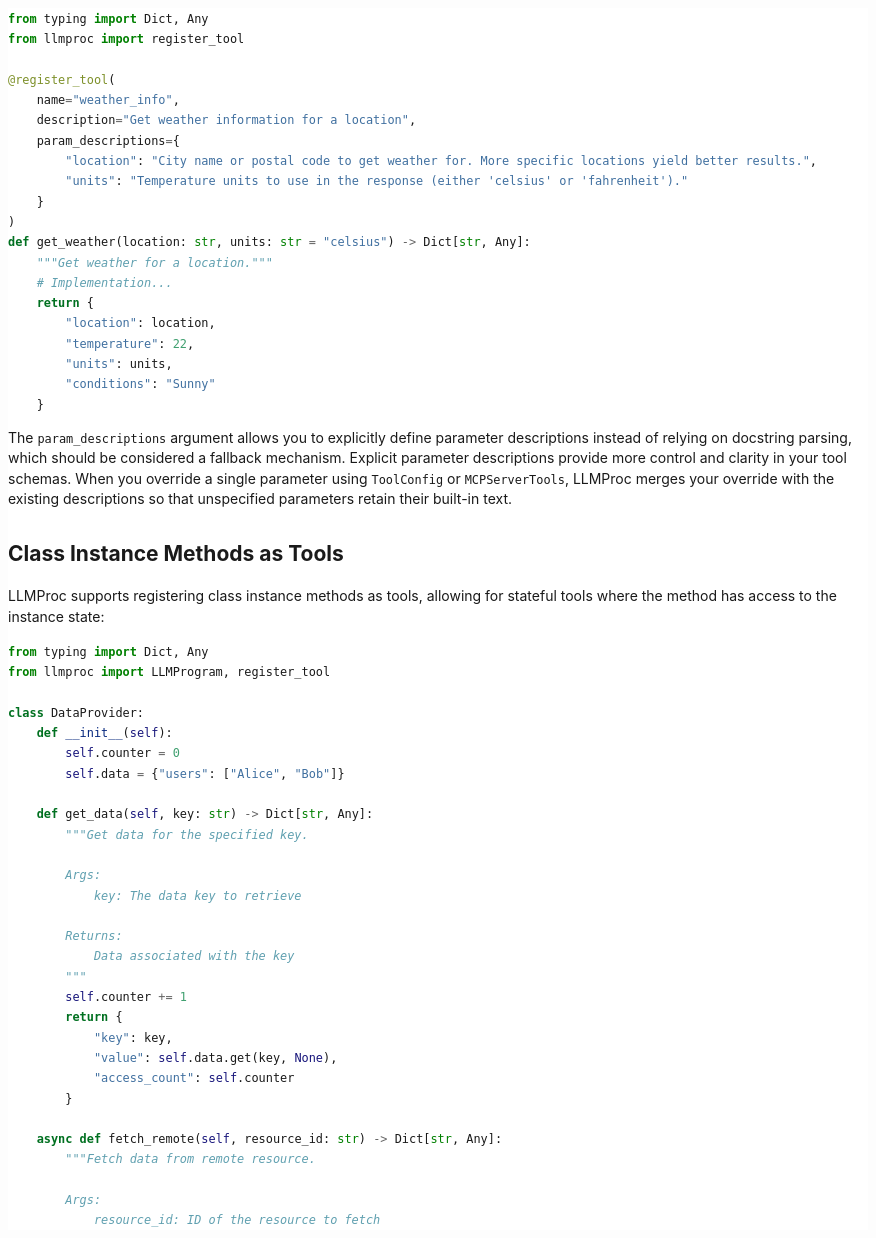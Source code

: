 ```python
from typing import Dict, Any
from llmproc import register_tool

@register_tool(
    name="weather_info",
    description="Get weather information for a location",
    param_descriptions={
        "location": "City name or postal code to get weather for. More specific locations yield better results.",
        "units": "Temperature units to use in the response (either 'celsius' or 'fahrenheit')."
    }
)
def get_weather(location: str, units: str = "celsius") -> Dict[str, Any]:
    """Get weather for a location."""
    # Implementation...
    return {
        "location": location,
        "temperature": 22,
        "units": units,
        "conditions": "Sunny"
    }
```

The `param_descriptions` argument allows you to explicitly define parameter descriptions instead of relying on docstring parsing, which should be considered a fallback mechanism. Explicit parameter descriptions provide more control and clarity in your tool schemas. When you override a single parameter using `ToolConfig` or `MCPServerTools`, LLMProc merges your override with the existing descriptions so that unspecified parameters retain their built-in text.

## Class Instance Methods as Tools

LLMProc supports registering class instance methods as tools, allowing for stateful tools where the method has access to the instance state:

```python
from typing import Dict, Any
from llmproc import LLMProgram, register_tool

class DataProvider:
    def __init__(self):
        self.counter = 0
        self.data = {"users": ["Alice", "Bob"]}

    def get_data(self, key: str) -> Dict[str, Any]:
        """Get data for the specified key.

        Args:
            key: The data key to retrieve

        Returns:
            Data associated with the key
        """
        self.counter += 1
        return {
            "key": key,
            "value": self.data.get(key, None),
            "access_count": self.counter
        }

    async def fetch_remote(self, resource_id: str) -> Dict[str, Any]:
        """Fetch data from remote resource.

        Args:
            resource_id: ID of the resource to fetch
```